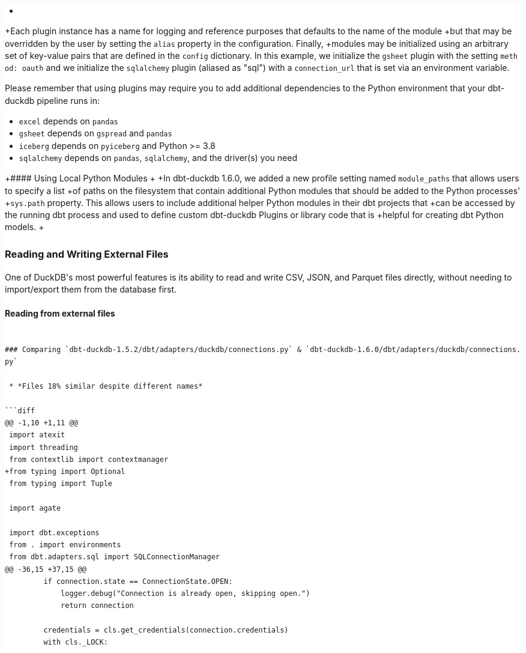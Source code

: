 +
+Each plugin instance has a name for logging and reference purposes that defaults to the name of the module
+but that may be overridden by the user by setting the `alias` property in the configuration. Finally,
+modules may be initialized using an arbitrary set of key-value pairs that are defined in the
 `config` dictionary. In this example, we initialize the `gsheet` plugin with the setting `method: oauth` and we
 initialize the `sqlalchemy` plugin (aliased as "sql") with a `connection_url` that is set via an environment variable.
 
 Please remember that using plugins may require you to add additional dependencies to the Python environment that your dbt-duckdb pipeline runs in:
 
 * `excel` depends on `pandas`
 * `gsheet` depends on `gspread` and `pandas`
 *  `iceberg` depends on `pyiceberg` and Python >= 3.8
 * `sqlalchemy` depends on `pandas`, `sqlalchemy`, and the driver(s) you need
 
+#### Using Local Python Modules
+
+In dbt-duckdb 1.6.0, we added a new profile setting named `module_paths` that allows users to specify a list
+of paths on the filesystem that contain additional Python modules that should be added to the Python processes'
+`sys.path` property. This allows users to include additional helper Python modules in their dbt projects that
+can be accessed by the running dbt process and used to define custom dbt-duckdb Plugins or library code that is
+helpful for creating dbt Python models.
+
 ### Reading and Writing External Files
 
 One of DuckDB's most powerful features is its ability to read and write CSV, JSON, and Parquet files directly, without needing to import/export
 them from the database first.
 
 #### Reading from external files
```

### Comparing `dbt-duckdb-1.5.2/dbt/adapters/duckdb/connections.py` & `dbt-duckdb-1.6.0/dbt/adapters/duckdb/connections.py`

 * *Files 18% similar despite different names*

```diff
@@ -1,10 +1,11 @@
 import atexit
 import threading
 from contextlib import contextmanager
+from typing import Optional
 from typing import Tuple
 
 import agate
 
 import dbt.exceptions
 from . import environments
 from dbt.adapters.sql import SQLConnectionManager
@@ -36,15 +37,15 @@
         if connection.state == ConnectionState.OPEN:
             logger.debug("Connection is already open, skipping open.")
             return connection
 
         credentials = cls.get_credentials(connection.credentials)
         with cls._LOCK:
```